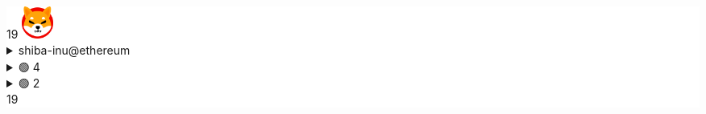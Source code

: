 <td>19</td>
<td><img src="logo/shiba-inu.svg" width="40px" height="40px"/></td>
<td><details><summary>shiba-inu@ethereum</summary></details></td>
<td><details><summary>🟢 4</summary></details></td>
<td><details><summary>🟢 2</summary></details></td>
</tr>
<tr>
<td>19</td>